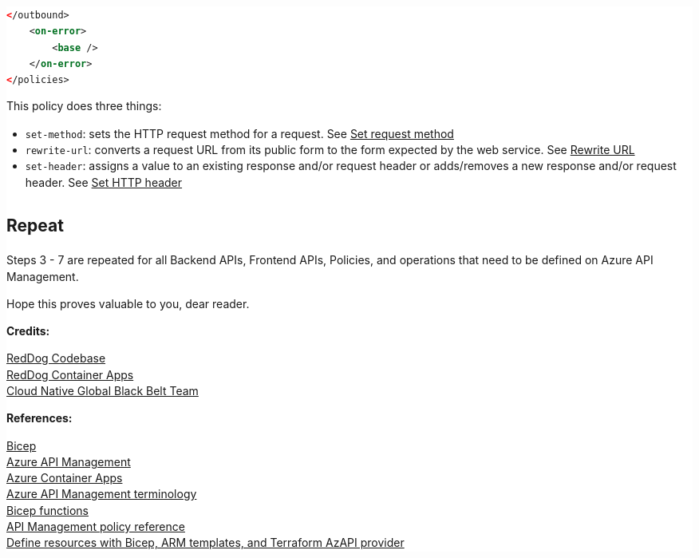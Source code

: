 ```xml
</outbound>
    <on-error>
        <base />
    </on-error>
</policies>
```

This policy does three things:

- `set-method`: sets the HTTP request method for a request. See [Set request method](https://learn.microsoft.com/en-us/azure/api-management/api-management-advanced-policies#SetRequestMethod)
- `rewrite-url`: converts a request URL from its public form to the form expected by the web service. See [Rewrite URL](https://learn.microsoft.com/en-us/azure/api-management/api-management-transformation-policies#RewriteURL)
- `set-header`: assigns a value to an existing response and/or request header or adds/removes a new response and/or request header. See [Set HTTP header](https://learn.microsoft.com/en-us/azure/api-management/api-management-transformation-policies#SetHTTPheader)

## Repeat

Steps 3 - 7 are repeated for all Backend APIs, Frontend APIs, Policies, and operations that need to be defined on Azure API Management.

Hope this proves valuable to you, dear reader.

**Credits:**  

[RedDog Codebase](https://github.com/Azure/reddog-code)  
[RedDog Container Apps](https://github.com/Azure/reddog-containerapps)  
[Cloud Native Global Black Belt Team](https://github.com/CloudNativeGBB)  

**References:**  

[Bicep](https://learn.microsoft.com/en-us/azure/azure-resource-manager/bicep/overview)  
[Azure API Management](https://azure.microsoft.com/services/api-management)  
[Azure Container Apps](https://azure.microsoft.com/services/container-apps)  
[Azure API Management terminology](https://learn.microsoft.com/en-us/azure/api-management/api-management-terminology)  
[Bicep functions](https://learn.microsoft.com/en-us/azure/azure-resource-manager/bicep/bicep-functions)  
[API Management policy reference](https://learn.microsoft.com/en-us/azure/api-management/api-management-policies)  
[Define resources with Bicep, ARM templates, and Terraform AzAPI provider](https://learn.microsoft.com/en-us/azure/templates/)  
